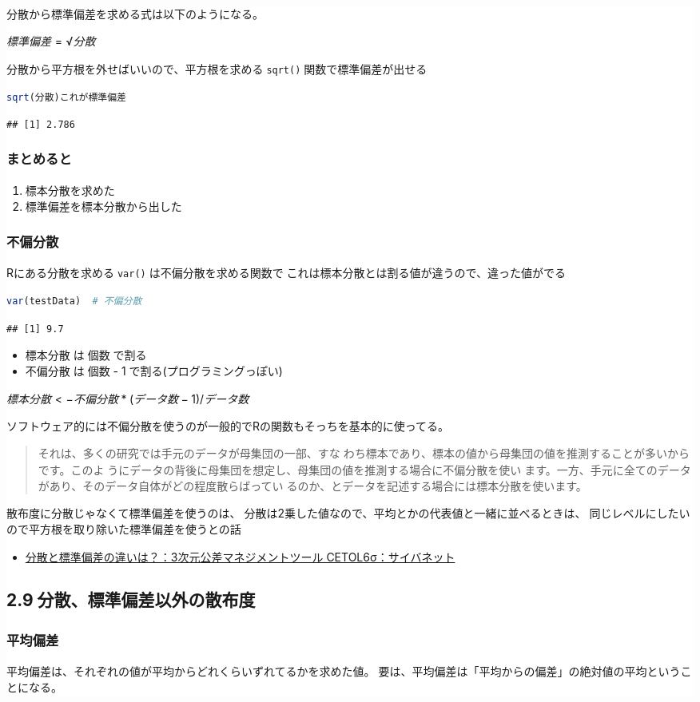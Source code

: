 分散から標準偏差を求める式は以下のようになる。

$標準偏差 = √分散$

分散から平方根を外せばいいので、平方根を求める `sqrt()` 関数で標準偏差が出せる


```r
sqrt(分散)これが標準偏差
```

```
## [1] 2.786
```


### まとめると

1. 標本分散を求めた
2. 標準偏差を標本分散から出した

### 不偏分散

Rにある分散を求める `var()` は不偏分散を求める関数で
これは標本分散とは割る値が違うので、違った値がでる


```r
var(testData)  # 不偏分散
```

```
## [1] 9.7
```


* 標本分散 は 個数 で割る
* 不偏分散 は 個数 - 1 で割る(プログラミングっぽい)

$標本分散 <- 不偏分散*(データ数-1)/データ数$

ソフトウェア的には不偏分散を使うのが一般的でRの関数もそっちを基本的に使ってる。

> それは、多くの研究では手元のデータが母集団の一部、すな わち標本であり、標本の値から母集団の値を推測することが多いからです。このよ うにデータの背後に母集団を想定し、母集団の値を推測する場合に不偏分散を使い ます。一方、手元に全てのデータがあり、そのデータ自体がどの程度散らばってい るのか、とデータを記述する場合には標本分散を使います。

散布度に分散じゃなくて標準偏差を使うのは、
分散は2乗した値なので、平均とかの代表値と一緒に並べるときは、
同じレベルにしたいので平方根を取り除いた標準偏差を使うとの話

* [分散と標準偏差の違いは？：3次元公差マネジメントツール CETOL6σ：サイバネット](http://www.cybernet.co.jp/cetol/kousa/kousa7.html "分散と標準偏差の違いは？：3次元公差マネジメントツール CETOL6σ：サイバネット")

## 2.9 分散、標準偏差以外の散布度

### 平均偏差

平均偏差は、それぞれの値が平均からどれくらいずれてるかを求めた値。
要は、平均偏差は「平均からの偏差」の絶対値の平均ということになる。
